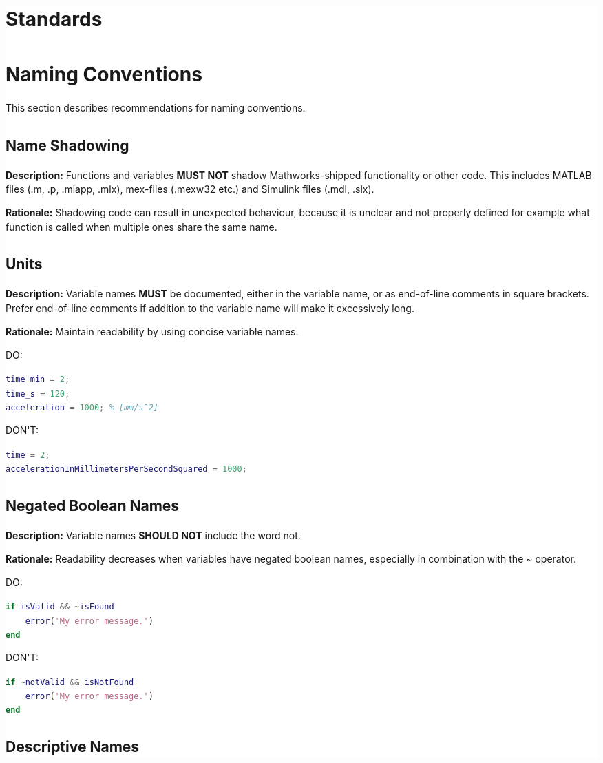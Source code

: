 # Standards

# Naming Conventions

This section describes recommendations for naming conventions.

## Name Shadowing

**Description:** Functions and variables **MUST NOT** shadow Mathworks-shipped functionality or other code. This includes MATLAB files (.m, .p, .mlapp, .mlx), mex-files (.mexw32 etc.) and Simulink files (.mdl, .slx).

**Rationale:** Shadowing code can result in unexpected behaviour, because it is unclear and not properly defined for example what function is called when multiple ones share the same name.

## Units

**Description:** Variable names **MUST** be documented, either in the variable name, or as end-of-line comments in square brackets. Prefer end-of-line comments if addition to the variable name will make it excessively long.

**Rationale:** Maintain readability by using concise variable names.

DO:
```Matlab
time_min = 2; 
time_s = 120; 
acceleration = 1000; % [mm/s^2] 
```	
DON'T:
```Matlab
time = 2; 
accelerationInMillimetersPerSecondSquared = 1000;
```
		
## Negated Boolean Names

**Description:** Variable names **SHOULD NOT** include the word not.

**Rationale:** Readability decreases when variables have negated boolean names, especially in combination with the ~ operator.

DO:
```Matlab
if isValid && ~isFound 
    error('My error message.') 
end 
```
DON'T:
```Matlab
if ~notValid && isNotFound 
    error('My error message.') 
end 
```
## Descriptive Names

